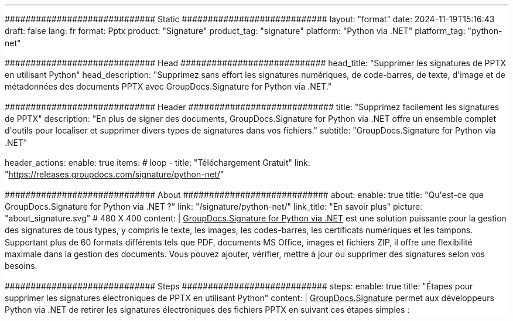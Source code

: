 



---
############################# Static ############################
layout: "format"
date:  2024-11-19T15:16:43
draft: false
lang: fr
format: Pptx
product: "Signature"
product_tag: "signature"
platform: "Python via .NET"
platform_tag: "python-net"

############################# Head ############################
head_title: "Supprimer les signatures de PPTX en utilisant Python"
head_description: "Supprimez sans effort les signatures numériques, de code-barres, de texte, d'image et de métadonnées des documents PPTX avec GroupDocs.Signature for Python via .NET."

############################# Header ############################
title: "Supprimez facilement les signatures de PPTX" 
description: "En plus de signer des documents, GroupDocs.Signature for Python via .NET offre un ensemble complet d'outils pour localiser et supprimer divers types de signatures dans vos fichiers."
subtitle: "GroupDocs.Signature for Python via .NET" 

header_actions:
  enable: true
  items:
    #  loop
    - title: "Téléchargement Gratuit"
      link: "https://releases.groupdocs.com/signature/python-net/"
      
############################# About ############################
about:
    enable: true
    title: "Qu'est-ce que GroupDocs.Signature for Python via .NET ?"
    link: "/signature/python-net/"
    link_title: "En savoir plus"
    picture: "about_signature.svg" # 480 X 400
    content: |
       [GroupDocs.Signature for Python via .NET](/signature/python-net/) est une solution puissante pour la gestion des signatures de tous types, y compris le texte, les images, les codes-barres, les certificats numériques et les tampons. Supportant plus de 60 formats différents tels que PDF, documents MS Office, images et fichiers ZIP, il offre une flexibilité maximale dans la gestion des documents. Vous pouvez ajouter, vérifier, mettre à jour ou supprimer des signatures selon vos besoins.

############################# Steps ############################
steps:
    enable: true
    title: "Étapes pour supprimer les signatures électroniques de PPTX en utilisant Python"
    content: |
      [GroupDocs.Signature](/signature/python-net/) permet aux développeurs Python via .NET de retirer les signatures électroniques des fichiers PPTX en suivant ces étapes simples :
      